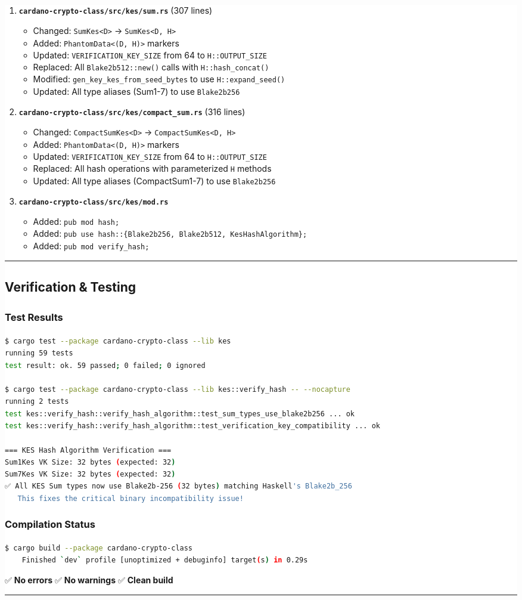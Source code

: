 1. **`cardano-crypto-class/src/kes/sum.rs`** (307 lines)
   - Changed: `SumKes<D>` → `SumKes<D, H>`
   - Added: `PhantomData<(D, H)>` markers
   - Updated: `VERIFICATION_KEY_SIZE` from 64 to `H::OUTPUT_SIZE`
   - Replaced: All `Blake2b512::new()` calls with `H::hash_concat()`
   - Modified: `gen_key_kes_from_seed_bytes` to use `H::expand_seed()`
   - Updated: All type aliases (Sum1-7) to use `Blake2b256`

2. **`cardano-crypto-class/src/kes/compact_sum.rs`** (316 lines)
   - Changed: `CompactSumKes<D>` → `CompactSumKes<D, H>`
   - Added: `PhantomData<(D, H)>` markers
   - Updated: `VERIFICATION_KEY_SIZE` from 64 to `H::OUTPUT_SIZE`
   - Replaced: All hash operations with parameterized `H` methods
   - Updated: All type aliases (CompactSum1-7) to use `Blake2b256`

3. **`cardano-crypto-class/src/kes/mod.rs`**
   - Added: `pub mod hash;`
   - Added: `pub use hash::{Blake2b256, Blake2b512, KesHashAlgorithm};`
   - Added: `pub mod verify_hash;`

---

## Verification & Testing

### Test Results

```bash
$ cargo test --package cardano-crypto-class --lib kes
running 59 tests
test result: ok. 59 passed; 0 failed; 0 ignored

$ cargo test --package cardano-crypto-class --lib kes::verify_hash -- --nocapture
running 2 tests
test kes::verify_hash::verify_hash_algorithm::test_sum_types_use_blake2b256 ... ok
test kes::verify_hash::verify_hash_algorithm::test_verification_key_compatibility ... ok

=== KES Hash Algorithm Verification ===
Sum1Kes VK Size: 32 bytes (expected: 32)
Sum7Kes VK Size: 32 bytes (expected: 32)
✅ All KES Sum types now use Blake2b-256 (32 bytes) matching Haskell's Blake2b_256
   This fixes the critical binary incompatibility issue!
```

### Compilation Status

```bash
$ cargo build --package cardano-crypto-class
    Finished `dev` profile [unoptimized + debuginfo] target(s) in 0.29s
```

✅ **No errors**
✅ **No warnings**
✅ **Clean build**

---